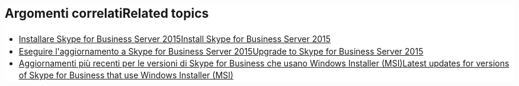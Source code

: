 ## <a name="related-topics"></a><span data-ttu-id="ff2d6-507">Argomenti correlati</span><span class="sxs-lookup"><span data-stu-id="ff2d6-507">Related topics</span></span>

- [<span data-ttu-id="ff2d6-508">Installare Skype for Business Server 2015</span><span class="sxs-lookup"><span data-stu-id="ff2d6-508">Install Skype for Business Server 2015</span></span>](https://docs.microsoft.com/SkypeForBusiness/deploy/install/install)
- [<span data-ttu-id="ff2d6-509">Eseguire l'aggiornamento a Skype for Business Server 2015</span><span class="sxs-lookup"><span data-stu-id="ff2d6-509">Upgrade to  Skype for Business Server 2015</span></span>](https://docs.microsoft.com/SkypeForBusiness/deploy/upgrade-to-skype-for-business-server)
- [<span data-ttu-id="ff2d6-510">Aggiornamenti più recenti per le versioni di Skype for Business che usano Windows Installer (MSI)</span><span class="sxs-lookup"><span data-stu-id="ff2d6-510">Latest updates for versions of Skype for Business that use Windows Installer (MSI)</span></span>](sfb-client-updates.md)
